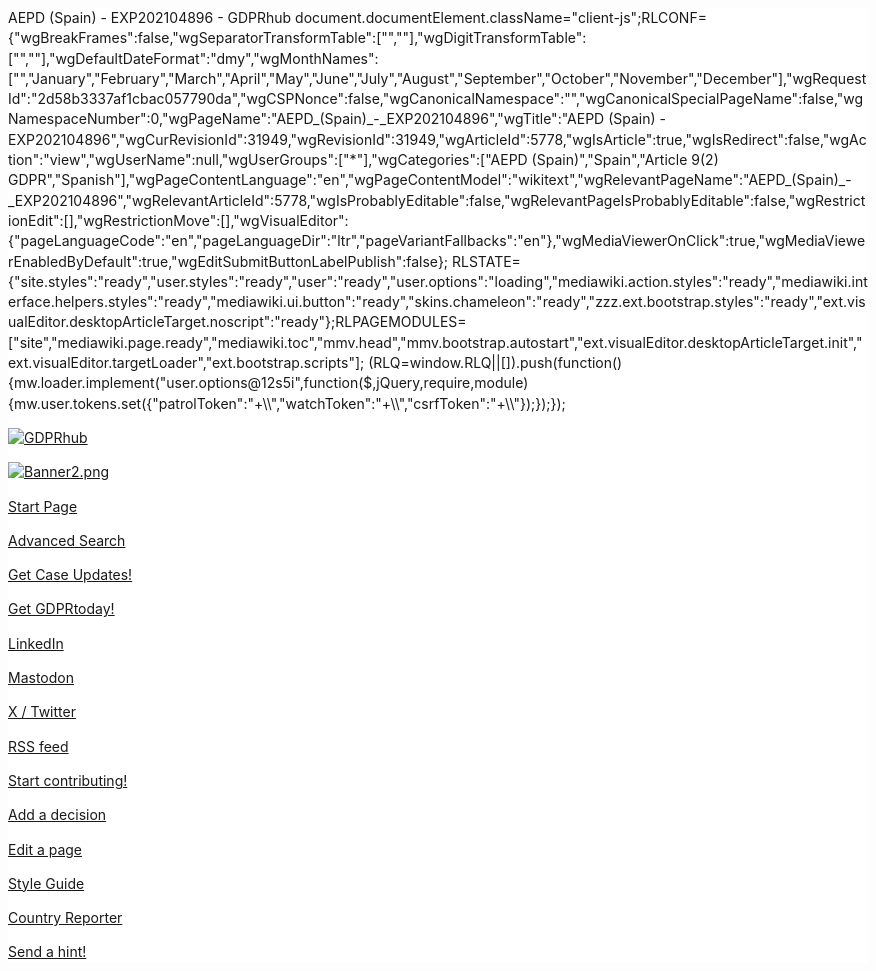  AEPD (Spain) - EXP202104896 - GDPRhub document.documentElement.className="client-js";RLCONF={"wgBreakFrames":false,"wgSeparatorTransformTable":\["",""\],"wgDigitTransformTable":\["",""\],"wgDefaultDateFormat":"dmy","wgMonthNames":\["","January","February","March","April","May","June","July","August","September","October","November","December"\],"wgRequestId":"2d58b3337af1cbac057790da","wgCSPNonce":false,"wgCanonicalNamespace":"","wgCanonicalSpecialPageName":false,"wgNamespaceNumber":0,"wgPageName":"AEPD\_(Spain)\_-\_EXP202104896","wgTitle":"AEPD (Spain) - EXP202104896","wgCurRevisionId":31949,"wgRevisionId":31949,"wgArticleId":5778,"wgIsArticle":true,"wgIsRedirect":false,"wgAction":"view","wgUserName":null,"wgUserGroups":\["\*"\],"wgCategories":\["AEPD (Spain)","Spain","Article 9(2) GDPR","Spanish"\],"wgPageContentLanguage":"en","wgPageContentModel":"wikitext","wgRelevantPageName":"AEPD\_(Spain)\_-\_EXP202104896","wgRelevantArticleId":5778,"wgIsProbablyEditable":false,"wgRelevantPageIsProbablyEditable":false,"wgRestrictionEdit":\[\],"wgRestrictionMove":\[\],"wgVisualEditor":{"pageLanguageCode":"en","pageLanguageDir":"ltr","pageVariantFallbacks":"en"},"wgMediaViewerOnClick":true,"wgMediaViewerEnabledByDefault":true,"wgEditSubmitButtonLabelPublish":false}; RLSTATE={"site.styles":"ready","user.styles":"ready","user":"ready","user.options":"loading","mediawiki.action.styles":"ready","mediawiki.interface.helpers.styles":"ready","mediawiki.ui.button":"ready","skins.chameleon":"ready","zzz.ext.bootstrap.styles":"ready","ext.visualEditor.desktopArticleTarget.noscript":"ready"};RLPAGEMODULES=\["site","mediawiki.page.ready","mediawiki.toc","mmv.head","mmv.bootstrap.autostart","ext.visualEditor.desktopArticleTarget.init","ext.visualEditor.targetLoader","ext.bootstrap.scripts"\]; (RLQ=window.RLQ||\[\]).push(function(){mw.loader.implement("user.options@12s5i",function($,jQuery,require,module){mw.user.tokens.set({"patrolToken":"+\\\\","watchToken":"+\\\\","csrfToken":"+\\\\"});});});                    

[![GDPRhub](/images/gdprhub_v5_150.png)](/index.php?title=Welcome_to_GDPRhub "Visit the main page")

[![Banner2.png](/images/5/57/Banner2.png)](https://gdprhub.eu/index.php?title=GDPRtoday)

[Start Page](/index.php?title=Welcome_to_GDPRhub)

[Advanced Search](/index.php?title=Advanced_Search)

[Get Case Updates!](#)

[Get GDPRtoday!](/index.php?title=GDPRtoday)

[LinkedIn](https://www.linkedin.com/showcase/gdprhub)

[Mastodon](https://mastodon.social/@GDPRhub)

[X / Twitter](https://www.twitter.com/GDPRhub)

[RSS feed](https://gdprhub.eu/index.php?title=Special:NewPages&feed=atom&hideredirs=1&limit=10&render=1)

[Start contributing!](#)

[Add a decision](/index.php?title=How_to_add_a_new_decision)

[Edit a page](/index.php?title=How_to_edit_a_page_on_GDPRhub)

[Style Guide](/index.php?title=GDPRhub_style_guide)

[Country Reporter](https://gdprmgmt.noyb.eu/become_country_reporter)

[Send a hint!](mailto:GDPRhub@noyb.eu?subject=GDPRhub%20-%20hint&body=Thank%20you%20for%20sending%20us%20a%20hint!%0A%0AIf%20you%20want%20to%20send%20us%20details%20about%20a%20case%20that%20is%20not%20on%20GDPRhub%20yet%2C%20please%20fill%20out%20the%20form%20below!%0AIf%20you%20want%20to%20send%20us%20any%20other%20information%2C%20just%20delete%20this%20text.%0A%0A%3D%3D%3D%20General%20Details%20%3D%3D%3D%0A%0ALink%20to%20the%20decision%20\(attach%20document%20if%20not%20public\)%3A%0ADPA%2FCourt%3A%0ACountry%3A%0ADate%3A%0A%0A%3D%3D%3D%20Factual%20Summary%20in%20English%20%3D%3D%3D%0A%0A-%3E%20What%20happened%20in%20this%20case%3F%0A%0A%3D%3D%3D%20Summary%20of%20the%20Dispute%20in%20English%20%3D%3D%3D%0A%0A-%3E%20What%20was%20the%20core%20dispute%20about%3F%0A%0A%3D%3D%3D%20Summary%20of%20the%20Holding%20in%20English%20%3D%3D%3D%0A%0A-%3E%20What%20is%20the%20core%20take%20away%20from%20the%20decision%3F%0A%0A%0AThank%20you%20for%20your%20support!%0Anoyb.eu%20team)
